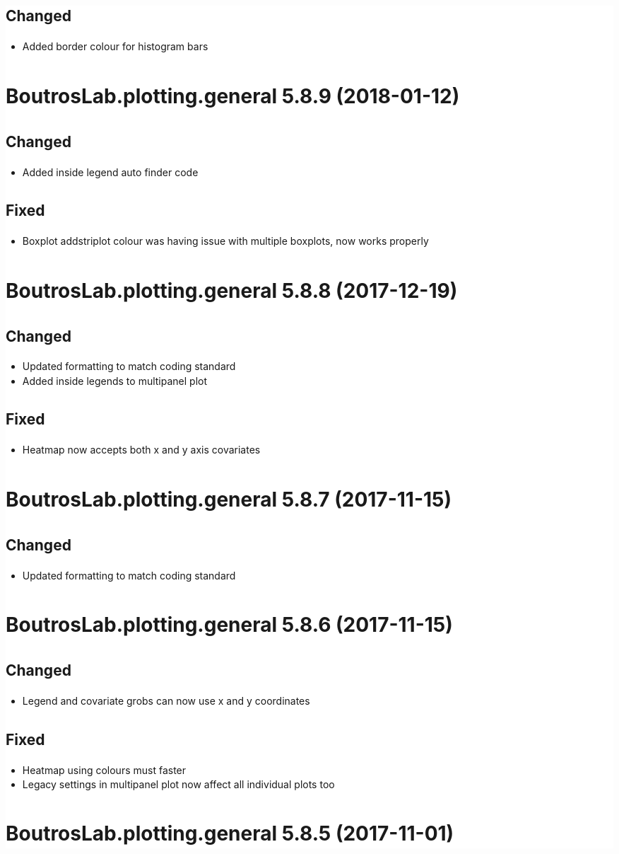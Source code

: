 ## Changed

- Added border colour for histogram bars

# BoutrosLab.plotting.general 5.8.9 (2018-01-12)

## Changed

- Added inside legend auto finder code

## Fixed

- Boxplot addstriplot colour was having issue with multiple boxplots, now works properly

# BoutrosLab.plotting.general 5.8.8 (2017-12-19)

## Changed

- Updated formatting to match coding standard
- Added inside legends to multipanel plot

## Fixed

- Heatmap now accepts both x and y axis covariates

# BoutrosLab.plotting.general 5.8.7 (2017-11-15)

## Changed

- Updated formatting to match coding standard

# BoutrosLab.plotting.general 5.8.6 (2017-11-15)

## Changed

- Legend and covariate grobs can now use x and y coordinates

## Fixed

- Heatmap using colours must faster
- Legacy settings in multipanel plot now affect all individual plots too

# BoutrosLab.plotting.general 5.8.5 (2017-11-01)
